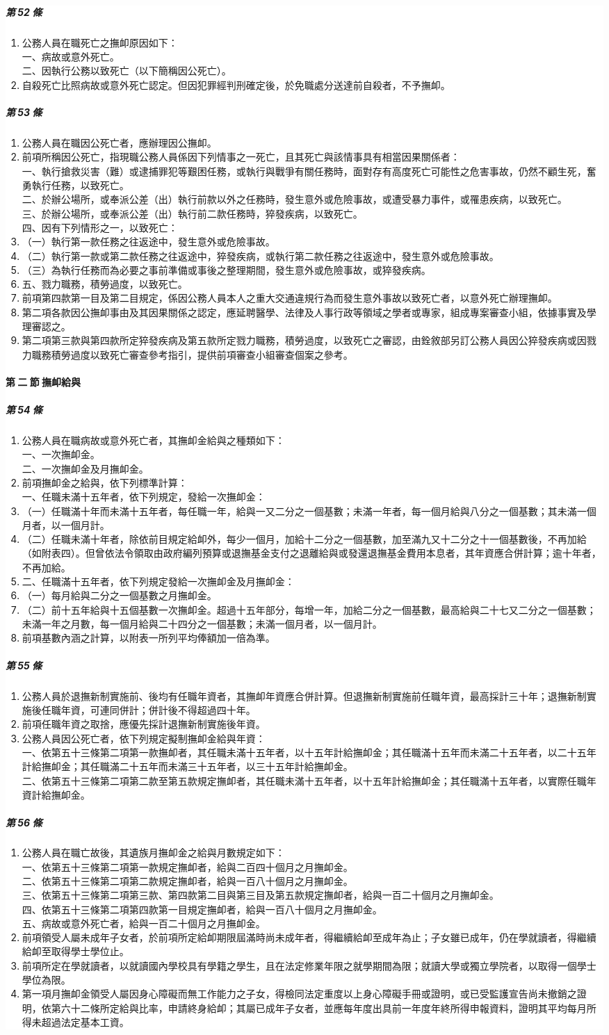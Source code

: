 ##### 第 52 條
1. 公務人員在職死亡之撫卹原因如下：  
一、病故或意外死亡。  
二、因執行公務以致死亡（以下簡稱因公死亡）。
1. 自殺死亡比照病故或意外死亡認定。但因犯罪經判刑確定後，於免職處分送達前自殺者，不予撫卹。

##### 第 53 條
1. 公務人員在職因公死亡者，應辦理因公撫卹。
1. 前項所稱因公死亡，指現職公務人員係因下列情事之一死亡，且其死亡與該情事具有相當因果關係者：  
一、執行搶救災害（難）或逮捕罪犯等艱困任務，或執行與戰爭有關任務時，面對存有高度死亡可能性之危害事故，仍然不顧生死，奮勇執行任務，以致死亡。  
二、於辦公場所，或奉派公差（出）執行前款以外之任務時，發生意外或危險事故，或遭受暴力事件，或罹患疾病，以致死亡。  
三、於辦公場所，或奉派公差（出）執行前二款任務時，猝發疾病，以致死亡。  
四、因有下列情形之一，以致死亡：
1. （一）執行第一款任務之往返途中，發生意外或危險事故。
1. （二）執行第一款或第二款任務之往返途中，猝發疾病，或執行第二款任務之往返途中，發生意外或危險事故。
1. （三）為執行任務而為必要之事前準備或事後之整理期間，發生意外或危險事故，或猝發疾病。
1. 五、戮力職務，積勞過度，以致死亡。
1. 前項第四款第一目及第二目規定，係因公務人員本人之重大交通違規行為而發生意外事故以致死亡者，以意外死亡辦理撫卹。
1. 第二項各款因公撫卹事由及其因果關係之認定，應延聘醫學、法律及人事行政等領域之學者或專家，組成專案審查小組，依據事實及學理審認之。
1. 第二項第三款與第四款所定猝發疾病及第五款所定戮力職務，積勞過度，以致死亡之審認，由銓敘部另訂公務人員因公猝發疾病或因戮力職務積勞過度以致死亡審查參考指引，提供前項審查小組審查個案之參考。

#### 第 二 節 撫卹給與

##### 第 54 條
1. 公務人員在職病故或意外死亡者，其撫卹金給與之種類如下：  
一、一次撫卹金。  
二、一次撫卹金及月撫卹金。
1. 前項撫卹金之給與，依下列標準計算：  
一、任職未滿十五年者，依下列規定，發給一次撫卹金：
1. （一）任職滿十年而未滿十五年者，每任職一年，給與一又二分之一個基數；未滿一年者，每一個月給與八分之一個基數；其未滿一個月者，以一個月計。
1. （二）任職未滿十年者，除依前目規定給卹外，每少一個月，加給十二分之一個基數，加至滿九又十二分之十一個基數後，不再加給（如附表四）。但曾依法令領取由政府編列預算或退撫基金支付之退離給與或發還退撫基金費用本息者，其年資應合併計算；逾十年者，不再加給。
1. 二、任職滿十五年者，依下列規定發給一次撫卹金及月撫卹金：
1. （一）每月給與二分之一個基數之月撫卹金。
1. （二）前十五年給與十五個基數一次撫卹金。超過十五年部分，每增一年，加給二分之一個基數，最高給與二十七又二分之一個基數；未滿一年之月數，每一個月給與二十四分之一個基數；未滿一個月者，以一個月計。
1. 前項基數內涵之計算，以附表一所列平均俸額加一倍為準。

##### 第 55 條
1. 公務人員於退撫新制實施前、後均有任職年資者，其撫卹年資應合併計算。但退撫新制實施前任職年資，最高採計三十年；退撫新制實施後任職年資，可連同併計；併計後不得超過四十年。
1. 前項任職年資之取捨，應優先採計退撫新制實施後年資。
1. 公務人員因公死亡者，依下列規定擬制撫卹金給與年資：  
一、依第五十三條第二項第一款撫卹者，其任職未滿十五年者，以十五年計給撫卹金；其任職滿十五年而未滿二十五年者，以二十五年計給撫卹金；其任職滿二十五年而未滿三十五年者，以三十五年計給撫卹金。  
二、依第五十三條第二項第二款至第五款規定撫卹者，其任職未滿十五年者，以十五年計給撫卹金；其任職滿十五年者，以實際任職年資計給撫卹金。

##### 第 56 條
1. 公務人員在職亡故後，其遺族月撫卹金之給與月數規定如下：  
一、依第五十三條第二項第一款規定撫卹者，給與二百四十個月之月撫卹金。  
二、依第五十三條第二項第二款規定撫卹者，給與一百八十個月之月撫卹金。  
三、依第五十三條第二項第三款、第四款第二目與第三目及第五款規定撫卹者，給與一百二十個月之月撫卹金。  
四、依第五十三條第二項第四款第一目規定撫卹者，給與一百八十個月之月撫卹金。  
五、病故或意外死亡者，給與一百二十個月之月撫卹金。
1. 前項領受人屬未成年子女者，於前項所定給卹期限屆滿時尚未成年者，得繼續給卹至成年為止；子女雖已成年，仍在學就讀者，得繼續給卹至取得學士學位止。
1. 前項所定在學就讀者，以就讀國內學校具有學籍之學生，且在法定修業年限之就學期間為限；就讀大學或獨立學院者，以取得一個學士學位為限。
1. 第一項月撫卹金領受人屬因身心障礙而無工作能力之子女，得檢同法定重度以上身心障礙手冊或證明，或已受監護宣告尚未撤銷之證明，依第六十二條所定給與比率，申請終身給卹；其屬已成年子女者，並應每年度出具前一年度年終所得申報資料，證明其平均每月所得未超過法定基本工資。
